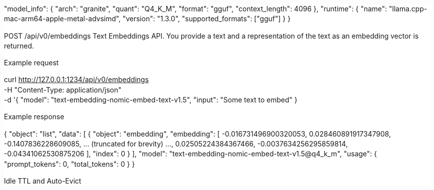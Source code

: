   "model_info": {
    "arch": "granite",
    "quant": "Q4_K_M",
    "format": "gguf",
    "context_length": 4096
  },
  "runtime": {
    "name": "llama.cpp-mac-arm64-apple-metal-advsimd",
    "version": "1.3.0",
    "supported_formats": ["gguf"]
  }
}

POST /api/v0/embeddings
Text Embeddings API. You provide a text and a representation of the text as an embedding vector is returned.

Example request

curl http://127.0.0.1:1234/api/v0/embeddings \
  -H "Content-Type: application/json" \
  -d '{
    "model": "text-embedding-nomic-embed-text-v1.5",
    "input": "Some text to embed"
  }

Example response

{
  "object": "list",
  "data": [
    {
      "object": "embedding",
      "embedding": [
        -0.016731496900320053,
        0.028460891917347908,
        -0.1407836228609085,
        ... (truncated for brevity) ...,
        0.02505224384367466,
        -0.0037634256295859814,
        -0.04341062530875206
      ],
      "index": 0
    }
  ],
  "model": "text-embedding-nomic-embed-text-v1.5@q4_k_m",
  "usage": {
    "prompt_tokens": 0,
    "total_tokens": 0
  }
}

Idle TTL and Auto-Evict
